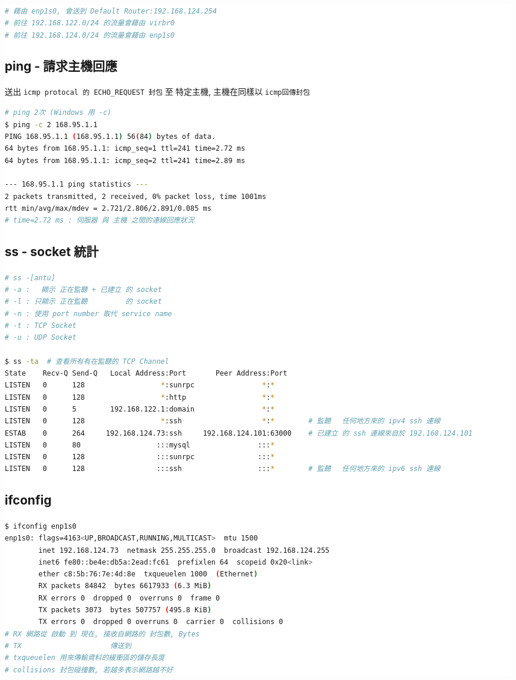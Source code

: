 ```sh
# 藉由 enp1s0, 會送到 Default Router:192.168.124.254
# 前往 192.168.122.0/24 的流量會藉由 virbr0
# 前往 192.168.124.0/24 的流量會藉由 enp1s0
```


## ping - 請求主機回應

送出 `icmp protocal 的 ECHO_REQUEST 封包` 至 特定主機, 主機在同樣以 `icmp回傳封包`

```sh
# ping 2次 (Windows 用 -c)
$ ping -c 2 168.95.1.1
PING 168.95.1.1 (168.95.1.1) 56(84) bytes of data.
64 bytes from 168.95.1.1: icmp_seq=1 ttl=241 time=2.72 ms
64 bytes from 168.95.1.1: icmp_seq=2 ttl=241 time=2.89 ms

--- 168.95.1.1 ping statistics ---
2 packets transmitted, 2 received, 0% packet loss, time 1001ms
rtt min/avg/max/mdev = 2.721/2.806/2.891/0.085 ms
# time=2.72 ms : 伺服器 與 主機 之間的連線回應狀況
```


## ss - socket 統計

```sh
# ss -[antu]
# -a : 　顯示 正在監聽 + 已建立 的 socket
# -l : 只顯示 正在監聽         的 socket
# -n : 使用 port number 取代 service name
# -t : TCP Socket
# -u : UDP Socket

$ ss -ta  # 查看所有有在監聽的 TCP Channel
State    Recv-Q Send-Q   Local Address:Port       Peer Address:Port
LISTEN   0      128                  *:sunrpc                *:*
LISTEN   0      128                  *:http                  *:*
LISTEN   0      5        192.168.122.1:domain                *:*
LISTEN   0      128                  *:ssh                   *:*        # 監聽　 任何地方來的 ipv4 ssh 連線
ESTAB    0      264     192.168.124.73:ssh     192.168.124.101:63000    # 已建立 的 ssh 連線來自於 192.168.124.101
LISTEN   0      80                  :::mysql                :::*
LISTEN   0      128                 :::sunrpc               :::*
LISTEN   0      128                 :::ssh                  :::*        # 監聽　 任何地方來的 ipv6 ssh 連線
```


##  ifconfig

```sh
$ ifconfig enp1s0
enp1s0: flags=4163<UP,BROADCAST,RUNNING,MULTICAST>  mtu 1500
        inet 192.168.124.73  netmask 255.255.255.0  broadcast 192.168.124.255
        inet6 fe80::be4e:db5a:2ead:fc61  prefixlen 64  scopeid 0x20<link>
        ether c8:5b:76:7e:4d:8e  txqueuelen 1000  (Ethernet)
        RX packets 84842  bytes 6617933 (6.3 MiB)
        RX errors 0  dropped 0  overruns 0  frame 0
        TX packets 3073  bytes 507757 (495.8 KiB)
        TX errors 0  dropped 0 overruns 0  carrier 0  collisions 0
# RX 網路從 啟動 到 現在, 接收自網路的 封包數, Bytes
# TX                     傳送到
# txqueuelen 用來傳輸資料的緩衝區的儲存長度
# collisions 封包碰撞數, 若越多表示網路越不好

```